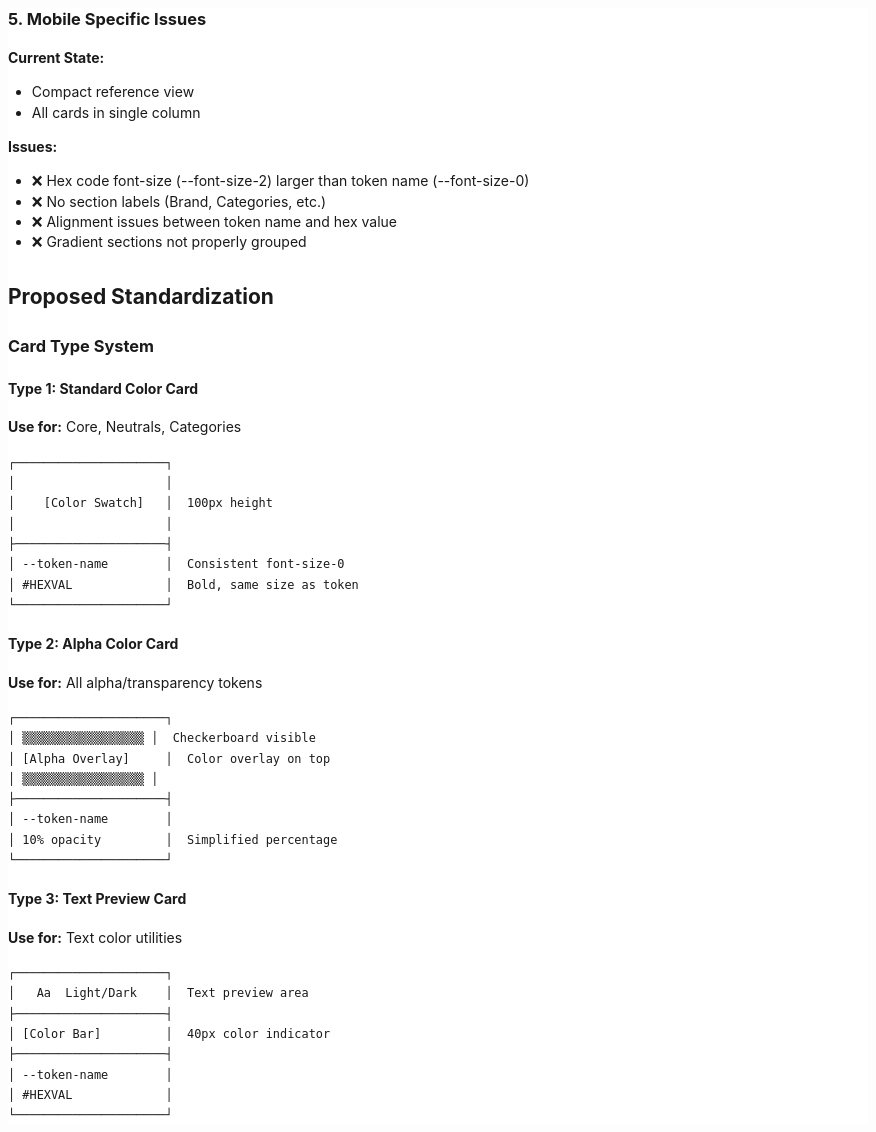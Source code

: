 ### 5. Mobile Specific Issues
**Current State:**
- Compact reference view
- All cards in single column

**Issues:**
- ❌ Hex code font-size (--font-size-2) larger than token name (--font-size-0)
- ❌ No section labels (Brand, Categories, etc.)
- ❌ Alignment issues between token name and hex value
- ❌ Gradient sections not properly grouped

## Proposed Standardization

### Card Type System

#### Type 1: Standard Color Card
**Use for:** Core, Neutrals, Categories
```
┌─────────────────────┐
│                     │
│    [Color Swatch]   │  100px height
│                     │
├─────────────────────┤
│ --token-name        │  Consistent font-size-0
│ #HEXVAL             │  Bold, same size as token
└─────────────────────┘
```

#### Type 2: Alpha Color Card
**Use for:** All alpha/transparency tokens
```
┌─────────────────────┐
│ ▒▒▒▒▒▒▒▒▒▒▒▒▒▒▒▒▒ │  Checkerboard visible
│ [Alpha Overlay]     │  Color overlay on top
│ ▒▒▒▒▒▒▒▒▒▒▒▒▒▒▒▒▒ │
├─────────────────────┤
│ --token-name        │
│ 10% opacity         │  Simplified percentage
└─────────────────────┘
```

#### Type 3: Text Preview Card
**Use for:** Text color utilities
```
┌─────────────────────┐
│   Aa  Light/Dark    │  Text preview area
├─────────────────────┤
│ [Color Bar]         │  40px color indicator
├─────────────────────┤
│ --token-name        │
│ #HEXVAL             │
└─────────────────────┘
```
